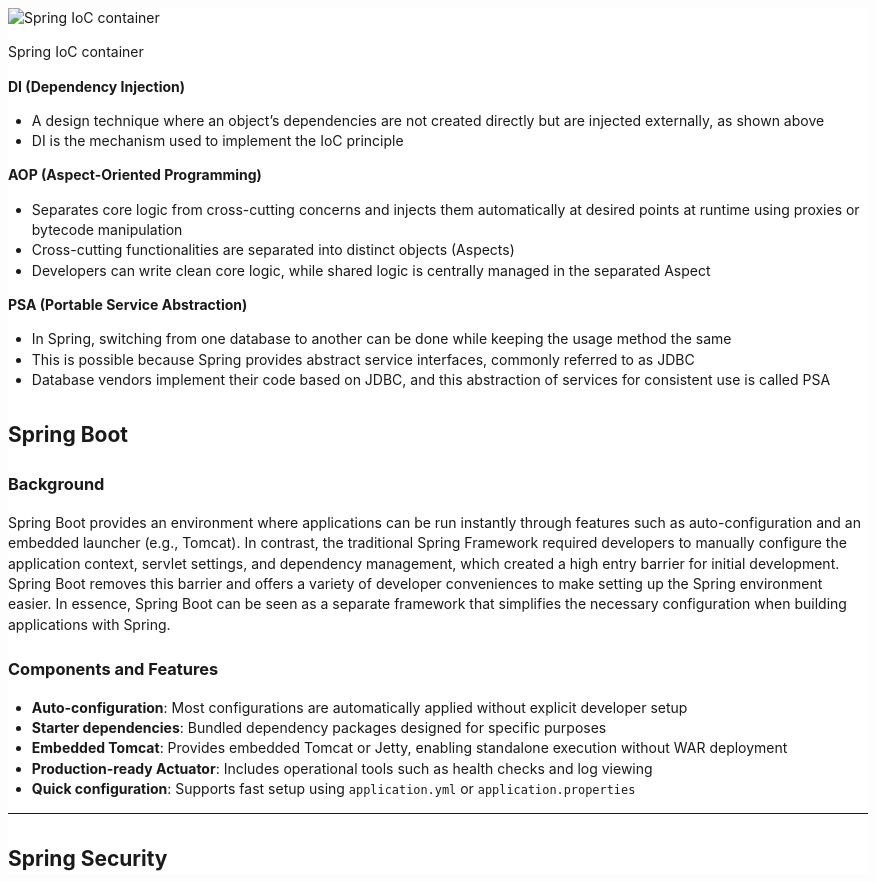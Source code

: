 ![Spring IoC container](/[KR]%20How%20does%20Spring%20work%20-%20Deep%20Research%20of%20Sprin%2026995ea211f580a689d9f43c53cc9cb4/image%203.png)

Spring IoC container

**DI (Dependency Injection)**

- A design technique where an object’s dependencies are not created directly but are injected externally, as shown above
- DI is the mechanism used to implement the IoC principle

**AOP (Aspect-Oriented Programming)**

- Separates core logic from cross-cutting concerns and injects them automatically at desired points at runtime using proxies or bytecode manipulation
- Cross-cutting functionalities are separated into distinct objects (Aspects)
- Developers can write clean core logic, while shared logic is centrally managed in the separated Aspect

**PSA (Portable Service Abstraction)**

- In Spring, switching from one database to another can be done while keeping the usage method the same
- This is possible because Spring provides abstract service interfaces, commonly referred to as JDBC
- Database vendors implement their code based on JDBC, and this abstraction of services for consistent use is called PSA

## Spring Boot

### Background

Spring Boot provides an environment where applications can be run instantly through features such as auto-configuration and an embedded launcher (e.g., Tomcat). In contrast, the traditional Spring Framework required developers to manually configure the application context, servlet settings, and dependency management, which created a high entry barrier for initial development. Spring Boot removes this barrier and offers a variety of developer conveniences to make setting up the Spring environment easier. In essence, Spring Boot can be seen as a separate framework that simplifies the necessary configuration when building applications with Spring.

### Components and Features

- **Auto-configuration**: Most configurations are automatically applied without explicit developer setup
- **Starter dependencies**: Bundled dependency packages designed for specific purposes
- **Embedded Tomcat**: Provides embedded Tomcat or Jetty, enabling standalone execution without WAR deployment
- **Production-ready Actuator**: Includes operational tools such as health checks and log viewing
- **Quick configuration**: Supports fast setup using `application.yml` or `application.properties`

---

## Spring Security
